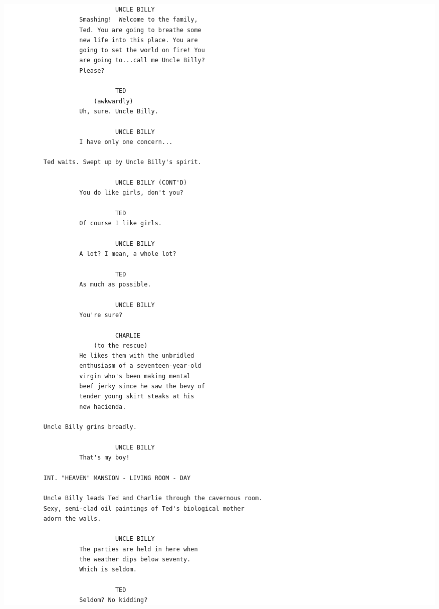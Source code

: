                                    UNCLE BILLY
                         Smashing!  Welcome to the family,
                         Ted. You are going to breathe some
                         new life into this place. You are
                         going to set the world on fire! You
                         are going to...call me Uncle Billy?
                         Please?

                                   TED
                             (awkwardly)
                         Uh, sure. Uncle Billy.

                                   UNCLE BILLY
                         I have only one concern...

               Ted waits. Swept up by Uncle Billy's spirit.

                                   UNCLE BILLY (CONT'D)
                         You do like girls, don't you?

                                   TED
                         Of course I like girls.

                                   UNCLE BILLY
                         A lot? I mean, a whole lot?

                                   TED
                         As much as possible.

                                   UNCLE BILLY
                         You're sure?

                                   CHARLIE
                             (to the rescue)
                         He likes them with the unbridled
                         enthusiasm of a seventeen-year-old
                         virgin who's been making mental
                         beef jerky since he saw the bevy of
                         tender young skirt steaks at his
                         new hacienda.

               Uncle Billy grins broadly.

                                   UNCLE BILLY
                         That's my boy!

               INT. "HEAVEN" MANSION - LIVING ROOM - DAY

               Uncle Billy leads Ted and Charlie through the cavernous room.
               Sexy, semi-clad oil paintings of Ted's biological mother
               adorn the walls.

                                   UNCLE BILLY
                         The parties are held in here when
                         the weather dips below seventy.
                         Which is seldom.

                                   TED
                         Seldom? No kidding?
